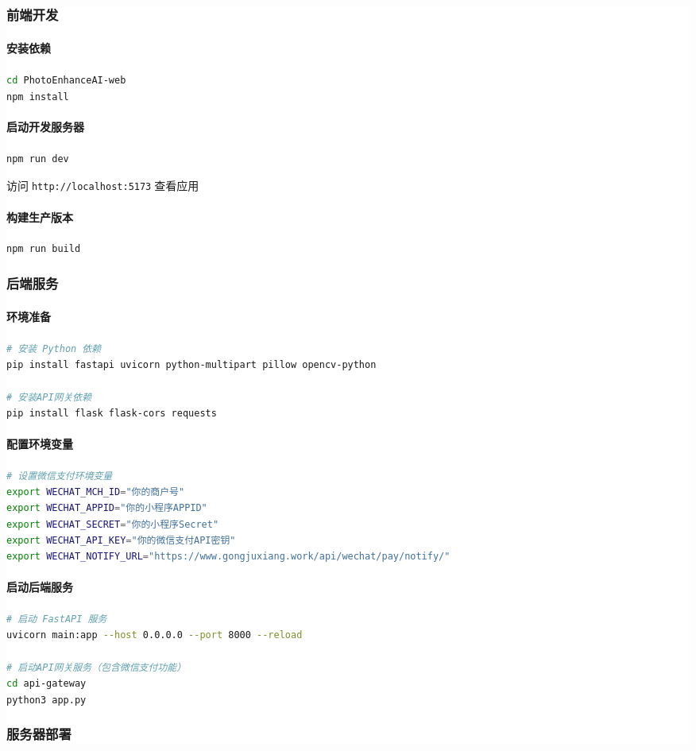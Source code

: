### 前端开发

#### 安装依赖
```bash
cd PhotoEnhanceAI-web
npm install
```

#### 启动开发服务器
```bash
npm run dev
```

访问 `http://localhost:5173` 查看应用

#### 构建生产版本
```bash
npm run build
```

### 后端服务

#### 环境准备
```bash
# 安装 Python 依赖
pip install fastapi uvicorn python-multipart pillow opencv-python

# 安装API网关依赖
pip install flask flask-cors requests
```

#### 配置环境变量
```bash
# 设置微信支付环境变量
export WECHAT_MCH_ID="你的商户号"
export WECHAT_APPID="你的小程序APPID"
export WECHAT_SECRET="你的小程序Secret"
export WECHAT_API_KEY="你的微信支付API密钥"
export WECHAT_NOTIFY_URL="https://www.gongjuxiang.work/api/wechat/pay/notify/"
```

#### 启动后端服务
```bash
# 启动 FastAPI 服务
uvicorn main:app --host 0.0.0.0 --port 8000 --reload

# 启动API网关服务（包含微信支付功能）
cd api-gateway
python3 app.py
```

### 服务器部署
